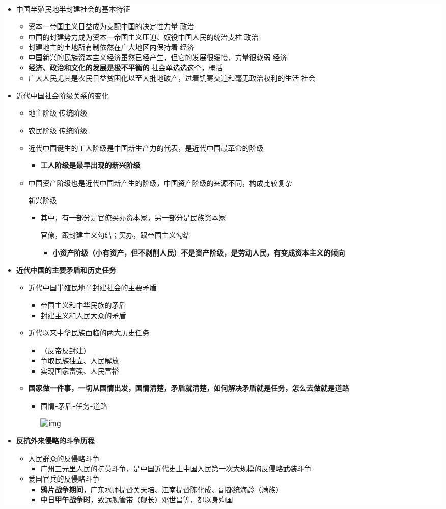   - 中国半殖民地半封建社会的基本特征

    - 资本一帝国主义日益成为支配中国的决定性力量
      政治
    - 中国的封建势力成为资本一帝国主义压迫、奴役中国人民的统治支柱
      政治
    - 封建地主的土地所有制依然在广大地区内保持着
      经济
    - 中国新兴的民族资本主义经济虽然已经产生，但它的发展很缓慢，力量很软弱
      经济
    - **经济、政治和文化的发展是极不平衡的**
      社会单选选这个，概括​
    - 广大人民尤其是农民日益贫困化以至大批地破产，过着饥寒交迫和毫无政治权利的生活
      社会

  - 近代中国社会阶级关系的变化

    - 地主阶级
      传统阶级

    - 农民阶级
      传统阶级

    - 近代中国诞生的工人阶级是中国新生产力的代表，是近代中国最革命的阶级

      - **工人阶级是最早出现的新兴阶级**

    - 中国资产阶级也是近代中国新产生的阶级，中国资产阶级的来源不同，构成比较复杂

      新兴阶级

      - 其中，有一部分是官僚买办资本家，另一部分是民族资本家

        官僚，跟封建主义勾结；买办，跟帝国主义勾结

        - **小资产阶级（小有资产，但不剥削人民）不是资产阶级，是劳动人民，有变成资本主义的倾向**

- **近代中国的主要矛盾和历史任务**

  - 近代中国半殖民地半封建社会的主要矛盾

    - 帝国主义和中华民族的矛盾
    - 封建主义和人民大众的矛盾

  - 近代以来中华民族面临的两大历史任务

    - （反帝反封建）
    - 争取民族独立、人民解放
    - 实现国家富强、人民富裕

  - **国家做一件事，一切从国情出发，国情清楚，矛盾就清楚，如何解决矛盾就是任务，怎么去做就是道路**

    - 国情-矛盾-任务-道路

      ![img](https://img.mubu.com/document_image/8bf23858-1ae1-4825-8a63-a6c148b87d17-575174.jpg)

- **反抗外来侵略的斗争历程**

  - 人民群众的反侵略斗争
    - 广州三元里人民的抗英斗争，是中国近代史上中国人民第一次大规模的反侵略武装斗争
  - 爱国官兵的反侵略斗争
    - **鸦片战争期间**，广东水师提督关天培、江南提督陈化成、副都统海龄（满族）
    - **中日甲午战争时**，致远舰管带（舰长）邓世昌等，都以身殉国
